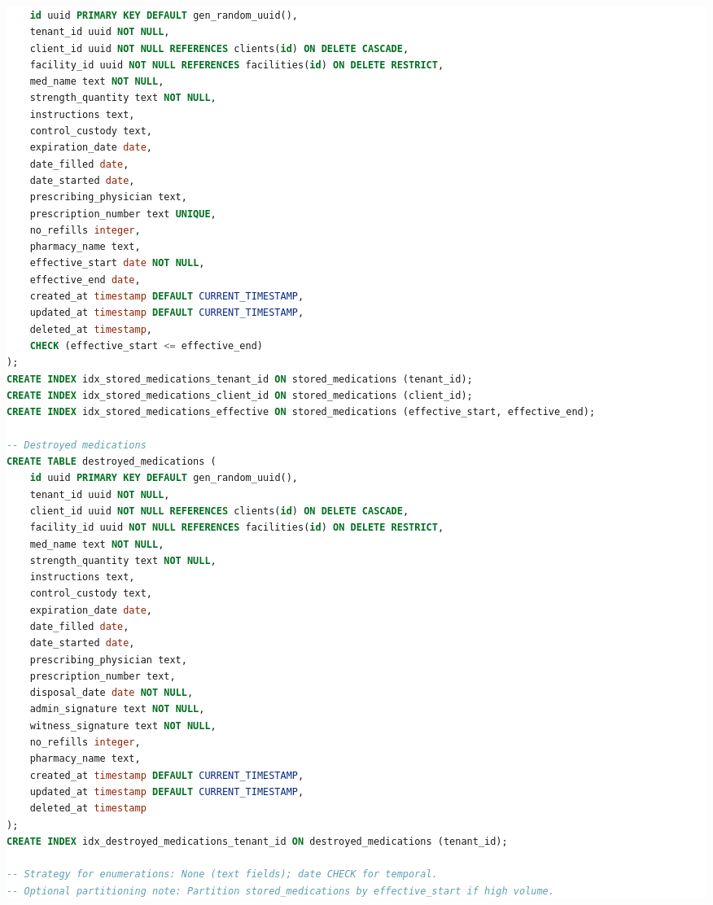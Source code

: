 ```sql
    id uuid PRIMARY KEY DEFAULT gen_random_uuid(),
    tenant_id uuid NOT NULL,
    client_id uuid NOT NULL REFERENCES clients(id) ON DELETE CASCADE,
    facility_id uuid NOT NULL REFERENCES facilities(id) ON DELETE RESTRICT,
    med_name text NOT NULL,
    strength_quantity text NOT NULL,
    instructions text,
    control_custody text,
    expiration_date date,
    date_filled date,
    date_started date,
    prescribing_physician text,
    prescription_number text UNIQUE,
    no_refills integer,
    pharmacy_name text,
    effective_start date NOT NULL,
    effective_end date,
    created_at timestamp DEFAULT CURRENT_TIMESTAMP,
    updated_at timestamp DEFAULT CURRENT_TIMESTAMP,
    deleted_at timestamp,
    CHECK (effective_start <= effective_end)
);
CREATE INDEX idx_stored_medications_tenant_id ON stored_medications (tenant_id);
CREATE INDEX idx_stored_medications_client_id ON stored_medications (client_id);
CREATE INDEX idx_stored_medications_effective ON stored_medications (effective_start, effective_end);

-- Destroyed medications
CREATE TABLE destroyed_medications (
    id uuid PRIMARY KEY DEFAULT gen_random_uuid(),
    tenant_id uuid NOT NULL,
    client_id uuid NOT NULL REFERENCES clients(id) ON DELETE CASCADE,
    facility_id uuid NOT NULL REFERENCES facilities(id) ON DELETE RESTRICT,
    med_name text NOT NULL,
    strength_quantity text NOT NULL,
    instructions text,
    control_custody text,
    expiration_date date,
    date_filled date,
    date_started date,
    prescribing_physician text,
    prescription_number text,
    disposal_date date NOT NULL,
    admin_signature text NOT NULL,
    witness_signature text NOT NULL,
    no_refills integer,
    pharmacy_name text,
    created_at timestamp DEFAULT CURRENT_TIMESTAMP,
    updated_at timestamp DEFAULT CURRENT_TIMESTAMP,
    deleted_at timestamp
);
CREATE INDEX idx_destroyed_medications_tenant_id ON destroyed_medications (tenant_id);

-- Strategy for enumerations: None (text fields); date CHECK for temporal.
-- Optional partitioning note: Partition stored_medications by effective_start if high volume.
```
